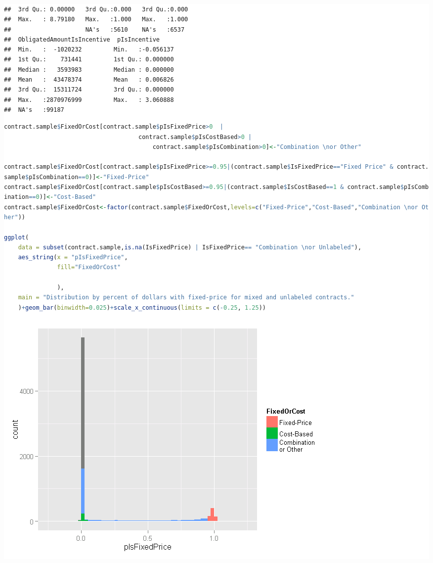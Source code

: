 ```
##  3rd Qu.: 0.00000   3rd Qu.:0.000   3rd Qu.:0.000        
##  Max.   : 8.79180   Max.   :1.000   Max.   :1.000        
##                     NA's   :5610    NA's   :6537         
##  ObligatedAmountIsIncentive  pIsIncentive      
##  Min.   :  -1020232         Min.   :-0.056137  
##  1st Qu.:    731441         1st Qu.: 0.000000  
##  Median :   3593983         Median : 0.000000  
##  Mean   :  43478374         Mean   : 0.006826  
##  3rd Qu.:  15311724         3rd Qu.: 0.000000  
##  Max.   :2870976999         Max.   : 3.060888  
##  NA's   :99187
```

```r
contract.sample$FixedOrCost[contract.sample$pIsFixedPrice>0  |
                                      contract.sample$pIsCostBased>0 | 
                                          contract.sample$pIsCombination>0]<-"Combination \nor Other"

contract.sample$FixedOrCost[contract.sample$pIsFixedPrice>=0.95|(contract.sample$IsFixedPrice=="Fixed Price" & contract.sample$pIsCombination==0)]<-"Fixed-Price"
contract.sample$FixedOrCost[contract.sample$pIsCostBased>=0.95|(contract.sample$IsCostBased==1 & contract.sample$pIsCombination==0)]<-"Cost-Based"
contract.sample$FixedOrCost<-factor(contract.sample$FixedOrCost,levels=c("Fixed-Price","Cost-Based","Combination \nor Other"))

ggplot(
    data = subset(contract.sample,is.na(IsFixedPrice) | IsFixedPrice== "Combination \nor Unlabeled"),
    aes_string(x = "pIsFixedPrice",
               fill="FixedOrCost"
               
               ),
    main = "Distribution by percent of dollars with fixed-price for mixed and unlabeled contracts."
    )+geom_bar(binwidth=0.025)+scale_x_continuous(limits = c(-0.25, 1.25))
```

![](contract_pricing_exploration_files/figure-html/overallvars-1.png) 
